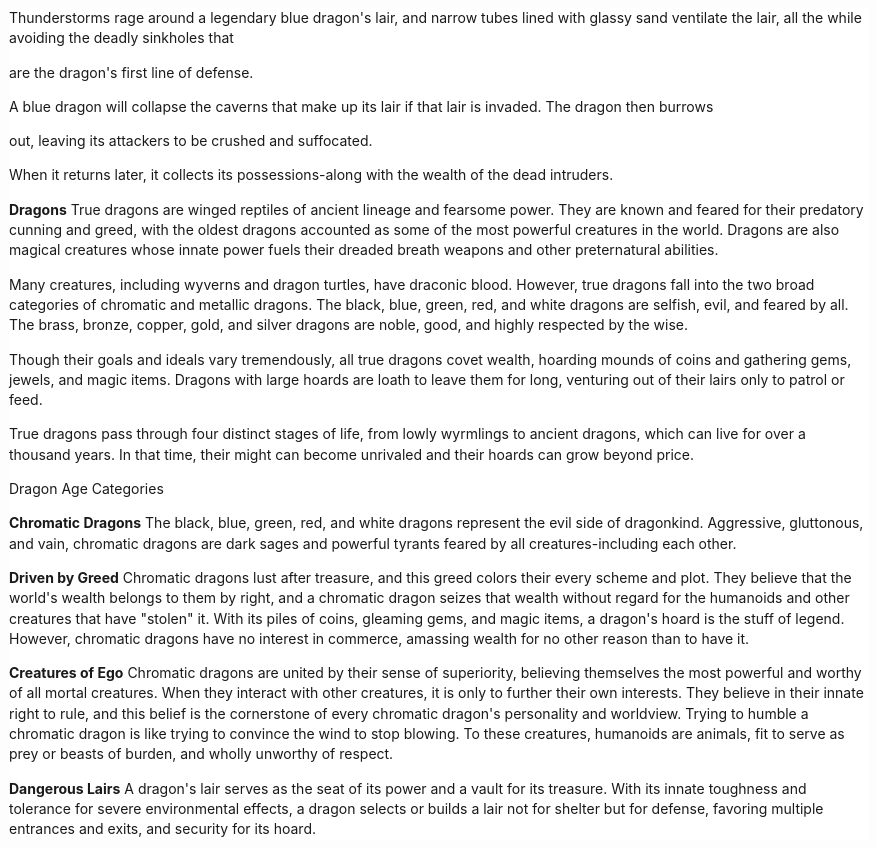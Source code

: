 Thunderstorms rage around a legendary blue dragon's lair, and narrow tubes lined with glassy sand ventilate the lair, all the while avoiding the deadly sinkholes that

are the dragon's first line of defense.

A blue dragon will collapse the caverns that make up its lair if that lair is invaded. The dragon then burrows

out, leaving its attackers to be crushed and suffocated.

When it returns later, it collects its possessions-along with the wealth of the dead intruders.


**Dragons** True dragons are winged reptiles of ancient lineage and fearsome power. They are known and feared for their predatory cunning and greed, with the oldest dragons accounted as some of the most powerful creatures in the world. Dragons are also magical creatures whose innate power fuels their dreaded breath weapons and other preternatural abilities.

Many creatures, including wyverns and dragon turtles, have draconic blood. However, true dragons fall into the two broad categories of chromatic and metallic dragons. The black, blue, green, red, and white dragons are selfish, evil, and feared by all. The brass, bronze, copper, gold, and silver dragons are noble, good, and highly respected by the wise.

Though their goals and ideals vary tremendously, all true dragons covet wealth, hoarding mounds of coins and gathering gems, jewels, and magic items. Dragons with large hoards are loath to leave them for long, venturing out of their lairs only to patrol or feed.

True dragons pass through four distinct stages of life, from lowly wyrmlings to ancient dragons, which can live for over a thousand years. In that time, their might can become unrivaled and their hoards can grow beyond price.

Dragon Age Categories




**Chromatic Dragons** The black, blue, green, red, and white dragons represent the evil side of dragonkind. Aggressive, gluttonous, and vain, chromatic dragons are dark sages and powerful tyrants feared by all creatures-including each other.

**Driven by Greed** Chromatic dragons lust after treasure, and this greed colors their every scheme and plot. They believe that the world's wealth belongs to them by right, and a chromatic dragon seizes that wealth without regard for the humanoids and other creatures that have "stolen" it. With its piles of coins, gleaming gems, and magic items, a dragon's hoard is the stuff of legend. However, chromatic dragons have no interest in commerce, amassing wealth for no other reason than to have it.


**Creatures of Ego** Chromatic dragons are united by their sense of superiority, believing themselves the most powerful and worthy of all mortal creatures. When they interact with other creatures, it is only to further their own interests. They believe in their innate right to rule, and this belief is the cornerstone of every chromatic dragon's personality and worldview. Trying to humble a chromatic dragon is like trying to convince the wind to stop blowing. To these creatures, humanoids are animals, fit to serve as prey or beasts of burden, and wholly unworthy of respect.


**Dangerous Lairs** A dragon's lair serves as the seat of its power and a vault for its treasure. With its innate toughness and tolerance for severe environmental effects, a dragon selects or builds a lair not for shelter but for defense, favoring multiple entrances and exits, and security for its hoard.
